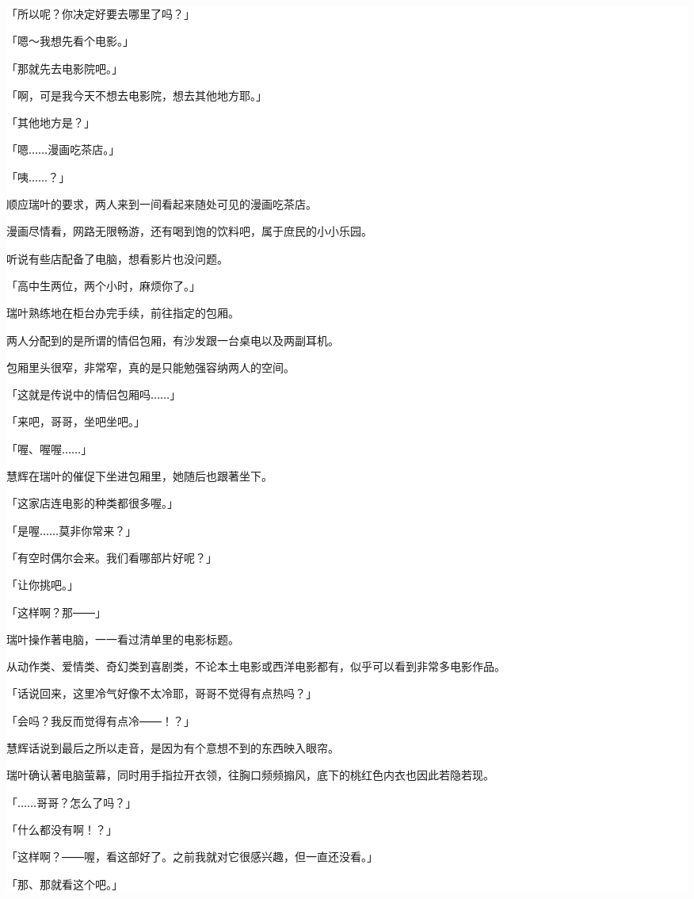 「所以呢？你决定好要去哪里了吗？」

「嗯～我想先看个电影。」

「那就先去电影院吧。」

「啊，可是我今天不想去电影院，想去其他地方耶。」

「其他地方是？」

「嗯……漫画吃茶店。」

「咦……？」

顺应瑞叶的要求，两人来到一间看起来随处可见的漫画吃茶店。

漫画尽情看，网路无限畅游，还有喝到饱的饮料吧，属于庶民的小小乐园。

听说有些店配备了电脑，想看影片也没问题。

「高中生两位，两个小时，麻烦你了。」

瑞叶熟练地在柜台办完手续，前往指定的包厢。

两人分配到的是所谓的情侣包厢，有沙发跟一台桌电以及两副耳机。

包厢里头很窄，非常窄，真的是只能勉强容纳两人的空间。

「这就是传说中的情侣包厢吗……」

「来吧，哥哥，坐吧坐吧。」

「喔、喔喔……」

慧辉在瑞叶的催促下坐进包厢里，她随后也跟著坐下。

「这家店连电影的种类都很多喔。」

「是喔……莫非你常来？」

「有空时偶尔会来。我们看哪部片好呢？」

「让你挑吧。」

「这样啊？那——」

瑞叶操作著电脑，一一看过清单里的电影标题。

从动作类、爱情类、奇幻类到喜剧类，不论本土电影或西洋电影都有，似乎可以看到非常多电影作品。

「话说回来，这里冷气好像不太冷耶，哥哥不觉得有点热吗？」

「会吗？我反而觉得有点冷——！？」

慧辉话说到最后之所以走音，是因为有个意想不到的东西映入眼帘。

瑞叶确认著电脑萤幕，同时用手指拉开衣领，往胸口频频搧风，底下的桃红色内衣也因此若隐若现。

「……哥哥？怎么了吗？」

「什么都没有啊！？」

「这样啊？——喔，看这部好了。之前我就对它很感兴趣，但一直还没看。」

「那、那就看这个吧。」
